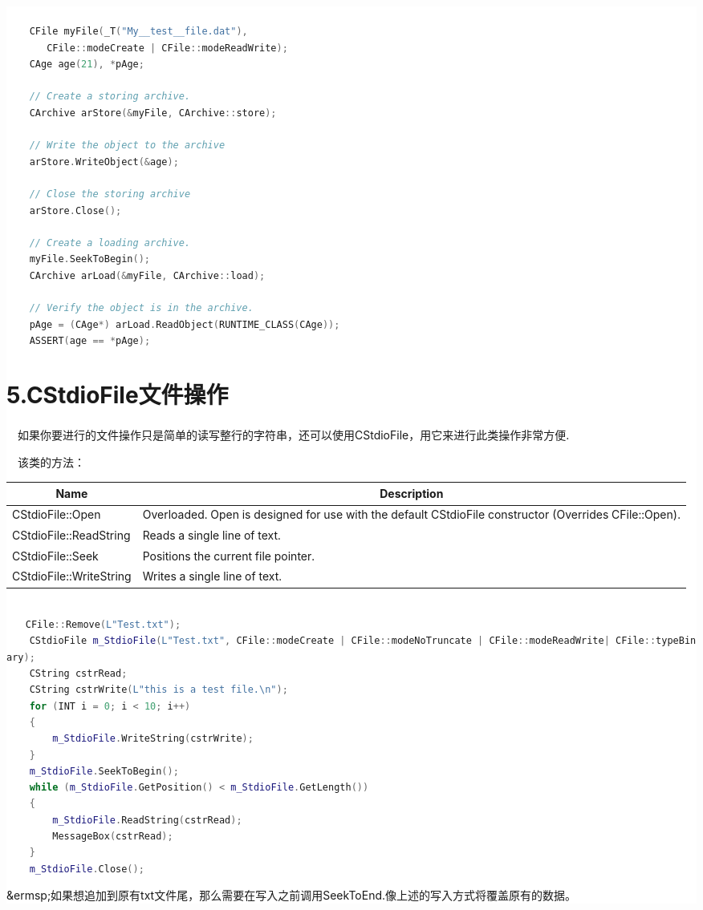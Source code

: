 ``` C++

    CFile myFile(_T("My__test__file.dat"), 
       CFile::modeCreate | CFile::modeReadWrite);
    CAge age(21), *pAge;
    
    // Create a storing archive.
    CArchive arStore(&myFile, CArchive::store);
    
    // Write the object to the archive
    arStore.WriteObject(&age);
    
    // Close the storing archive
    arStore.Close();
    
    // Create a loading archive.
    myFile.SeekToBegin();
    CArchive arLoad(&myFile, CArchive::load);
    
    // Verify the object is in the archive.
    pAge = (CAge*) arLoad.ReadObject(RUNTIME_CLASS(CAge));
    ASSERT(age == *pAge);

```

# 5.CStdioFile文件操作

&emsp;如果你要进行的文件操作只是简单的读写整行的字符串，还可以使用CStdioFile，用它来进行此类操作非常方便.

&emsp;该类的方法：

Name|Description
----|----------
CStdioFile::Open|Overloaded. Open is designed for use with the default CStdioFile constructor (Overrides CFile::Open).
CStdioFile::ReadString|Reads a single line of text.
CStdioFile::Seek|Positions the current file pointer.
CStdioFile::WriteString|Writes a single line of text.
 

``` C++

　　CFile::Remove(L"Test.txt");
	CStdioFile m_StdioFile(L"Test.txt", CFile::modeCreate | CFile::modeNoTruncate | CFile::modeReadWrite| CFile::typeBinary);
	CString cstrRead;
	CString cstrWrite(L"this is a test file.\n");
	for (INT i = 0; i < 10; i++)
	{
		m_StdioFile.WriteString(cstrWrite);
	}
	m_StdioFile.SeekToBegin();
	while (m_StdioFile.GetPosition() < m_StdioFile.GetLength())
	{
		m_StdioFile.ReadString(cstrRead);
		MessageBox(cstrRead);
	}
	m_StdioFile.Close();

```
&ermsp;如果想追加到原有txt文件尾，那么需要在写入之前调用SeekToEnd.像上述的写入方式将覆盖原有的数据。
